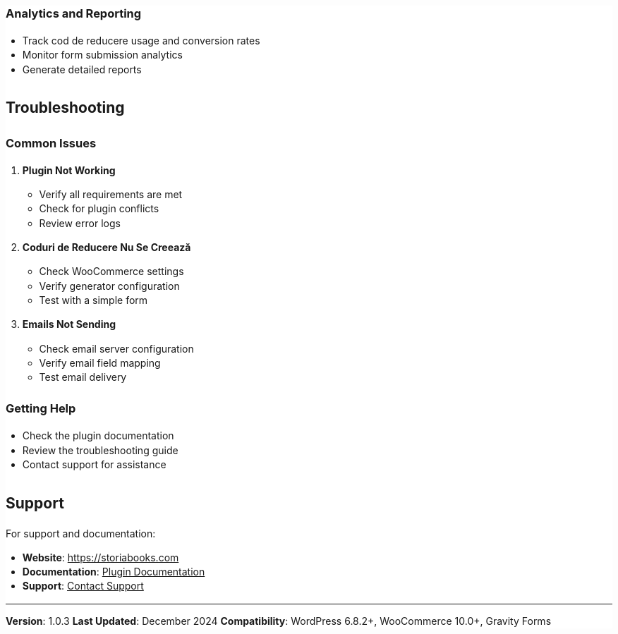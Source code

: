 ### Analytics and Reporting
- Track cod de reducere usage and conversion rates
- Monitor form submission analytics
- Generate detailed reports

## Troubleshooting

### Common Issues

1. **Plugin Not Working**
   - Verify all requirements are met
   - Check for plugin conflicts
   - Review error logs

2. **Coduri de Reducere Nu Se Creează**
   - Check WooCommerce settings
   - Verify generator configuration
   - Test with a simple form

3. **Emails Not Sending**
   - Check email server configuration
   - Verify email field mapping
   - Test email delivery

### Getting Help

- Check the plugin documentation
- Review the troubleshooting guide
- Contact support for assistance

## Support

For support and documentation:
- **Website**: https://storiabooks.com
- **Documentation**: [Plugin Documentation](https://storiabooks.com/docs)
- **Support**: [Contact Support](https://storiabooks.com/support)

---

**Version**: 1.0.3
**Last Updated**: December 2024
**Compatibility**: WordPress 6.8.2+, WooCommerce 10.0+, Gravity Forms

